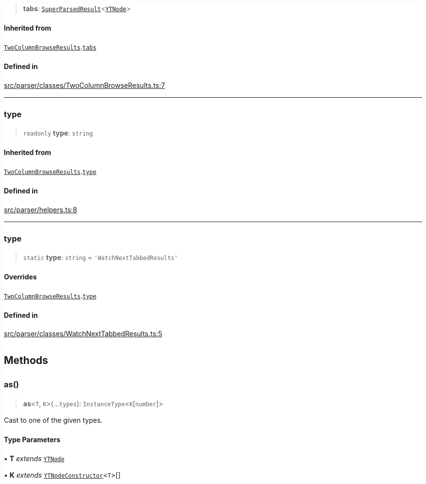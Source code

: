 > **tabs**: [`SuperParsedResult`](../../Helpers/classes/SuperParsedResult.md)\<[`YTNode`](../../Helpers/classes/YTNode.md)\>

#### Inherited from

[`TwoColumnBrowseResults`](TwoColumnBrowseResults.md).[`tabs`](TwoColumnBrowseResults.md#tabs)

#### Defined in

[src/parser/classes/TwoColumnBrowseResults.ts:7](https://github.com/LuanRT/YouTube.js/blob/cf09f7bab14fcca99e1f3ae428c7337fea58cfa5/src/parser/classes/TwoColumnBrowseResults.ts#L7)

***

### type

> `readonly` **type**: `string`

#### Inherited from

[`TwoColumnBrowseResults`](TwoColumnBrowseResults.md).[`type`](TwoColumnBrowseResults.md#type)

#### Defined in

[src/parser/helpers.ts:8](https://github.com/LuanRT/YouTube.js/blob/cf09f7bab14fcca99e1f3ae428c7337fea58cfa5/src/parser/helpers.ts#L8)

***

### type

> `static` **type**: `string` = `'WatchNextTabbedResults'`

#### Overrides

[`TwoColumnBrowseResults`](TwoColumnBrowseResults.md).[`type`](TwoColumnBrowseResults.md#type-1)

#### Defined in

[src/parser/classes/WatchNextTabbedResults.ts:5](https://github.com/LuanRT/YouTube.js/blob/cf09f7bab14fcca99e1f3ae428c7337fea58cfa5/src/parser/classes/WatchNextTabbedResults.ts#L5)

## Methods

### as()

> **as**\<`T`, `K`\>(...`types`): `InstanceType`\<`K`\[`number`\]\>

Cast to one of the given types.

#### Type Parameters

• **T** *extends* [`YTNode`](../../Helpers/classes/YTNode.md)

• **K** *extends* [`YTNodeConstructor`](../../Helpers/interfaces/YTNodeConstructor.md)\<`T`\>[]

